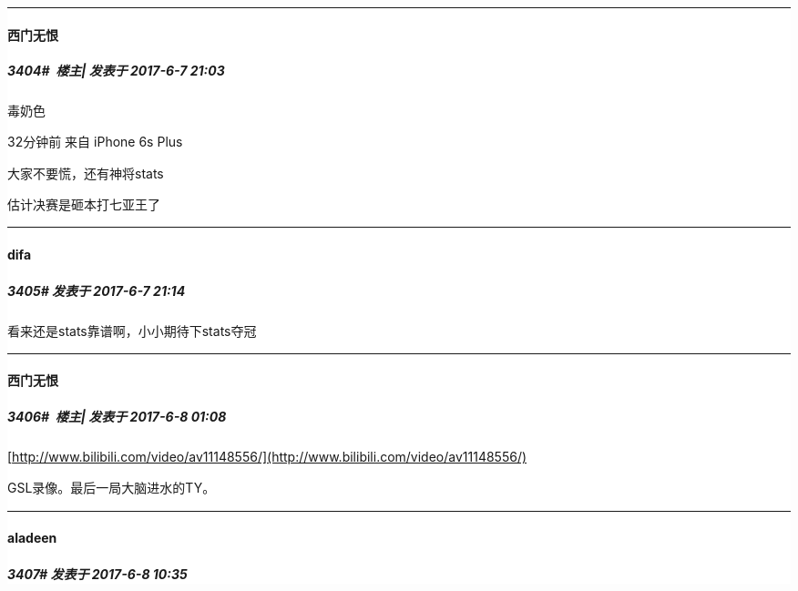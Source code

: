 





*****

####  西门无恨  
##### 3404#         楼主| 发表于 2017-6-7 21:03




毒奶色  

32分钟前 来自 iPhone 6s Plus

大家不要慌，还有神将stats




估计决赛是砸本打七亚王了







*****

####  difa  
##### 3405#       发表于 2017-6-7 21:14




看来还是stats靠谱啊，小小期待下stats夺冠







*****

####  西门无恨  
##### 3406#         楼主| 发表于 2017-6-8 01:08



[http://www.bilibili.com/video/av11148556/](http://www.bilibili.com/video/av11148556/)



GSL录像。最后一局大脑进水的TY。







*****

####  aladeen  
##### 3407#       发表于 2017-6-8 10:35
